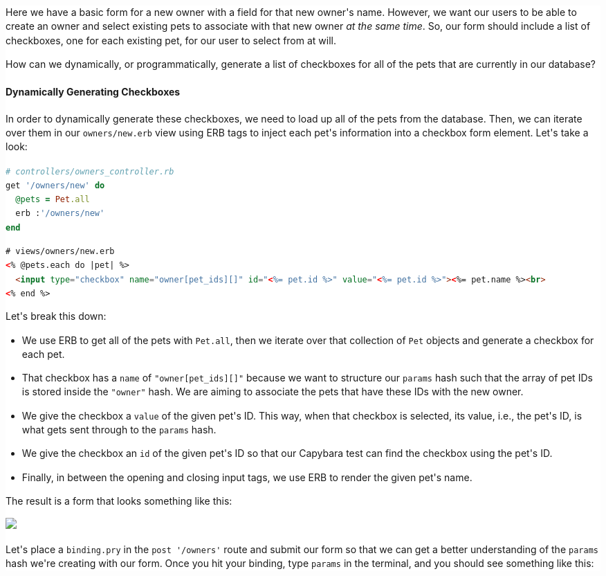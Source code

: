 Here we have a basic form for a new owner with a field for that new owner's
name. However, we want our users to be able to create an owner and select
existing pets to associate with that new owner _at the same time_. So, our form
should include a list of checkboxes, one for each existing pet, for our user to
select from at will.

How can we dynamically, or programmatically, generate a list of checkboxes for
all of the pets that are currently in our database?

#### Dynamically Generating Checkboxes

In order to dynamically generate these checkboxes, we need to load up all of the
pets from the database. Then, we can iterate over them in our `owners/new.erb`
view using ERB tags to inject each pet's information into a checkbox form
element. Let's take a look:

```ruby
# controllers/owners_controller.rb
get '/owners/new' do
  @pets = Pet.all
  erb :'/owners/new'
end
```

```html
# views/owners/new.erb
<% @pets.each do |pet| %>
  <input type="checkbox" name="owner[pet_ids][]" id="<%= pet.id %>" value="<%= pet.id %>"><%= pet.name %><br>
<% end %>
```

Let's break this down:

- We use ERB to get all of the pets with `Pet.all`, then we iterate over that
  collection of `Pet` objects and generate a checkbox for each pet.

- That checkbox has a `name` of `"owner[pet_ids][]"` because we want to
  structure our `params` hash such that the array of pet IDs is stored inside the
  `"owner"` hash. We are aiming to associate the pets that have these IDs with the
  new owner.

- We give the checkbox a `value` of the given pet's ID. This way, when that
  checkbox is selected, its value, i.e., the pet's ID, is what gets sent through
  to the `params` hash.

- We give the checkbox an `id` of the given pet's ID so that our Capybara test
  can find the checkbox using the pet's ID.

- Finally, in between the opening and closing input tags, we use ERB to render
  the given pet's name.

The result is a form that looks something like this:

![](http://readme-pics.s3.amazonaws.com/create-owner-orig.png)

Let's place a `binding.pry` in the `post '/owners'` route and submit our form so
that we can get a better understanding of the `params` hash we're creating with
our form. Once you hit your binding, type `params` in the terminal, and you
should see something like this:
